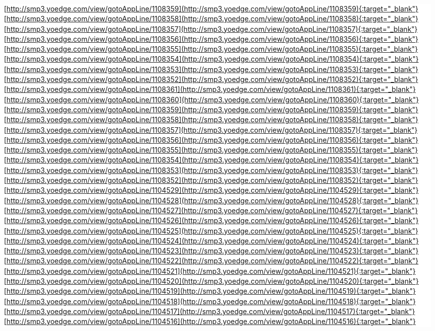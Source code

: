 [http://smp3.yoedge.com/view/gotoAppLine/1108359](http://smp3.yoedge.com/view/gotoAppLine/1108359){:target="_blank"}
[http://smp3.yoedge.com/view/gotoAppLine/1108358](http://smp3.yoedge.com/view/gotoAppLine/1108358){:target="_blank"}
[http://smp3.yoedge.com/view/gotoAppLine/1108357](http://smp3.yoedge.com/view/gotoAppLine/1108357){:target="_blank"}
[http://smp3.yoedge.com/view/gotoAppLine/1108356](http://smp3.yoedge.com/view/gotoAppLine/1108356){:target="_blank"}
[http://smp3.yoedge.com/view/gotoAppLine/1108355](http://smp3.yoedge.com/view/gotoAppLine/1108355){:target="_blank"}
[http://smp3.yoedge.com/view/gotoAppLine/1108354](http://smp3.yoedge.com/view/gotoAppLine/1108354){:target="_blank"}
[http://smp3.yoedge.com/view/gotoAppLine/1108353](http://smp3.yoedge.com/view/gotoAppLine/1108353){:target="_blank"}
[http://smp3.yoedge.com/view/gotoAppLine/1108352](http://smp3.yoedge.com/view/gotoAppLine/1108352){:target="_blank"}
[http://smp3.yoedge.com/view/gotoAppLine/1108361](http://smp3.yoedge.com/view/gotoAppLine/1108361){:target="_blank"}
[http://smp3.yoedge.com/view/gotoAppLine/1108360](http://smp3.yoedge.com/view/gotoAppLine/1108360){:target="_blank"}
[http://smp3.yoedge.com/view/gotoAppLine/1108359](http://smp3.yoedge.com/view/gotoAppLine/1108359){:target="_blank"}
[http://smp3.yoedge.com/view/gotoAppLine/1108358](http://smp3.yoedge.com/view/gotoAppLine/1108358){:target="_blank"}
[http://smp3.yoedge.com/view/gotoAppLine/1108357](http://smp3.yoedge.com/view/gotoAppLine/1108357){:target="_blank"}
[http://smp3.yoedge.com/view/gotoAppLine/1108356](http://smp3.yoedge.com/view/gotoAppLine/1108356){:target="_blank"}
[http://smp3.yoedge.com/view/gotoAppLine/1108355](http://smp3.yoedge.com/view/gotoAppLine/1108355){:target="_blank"}
[http://smp3.yoedge.com/view/gotoAppLine/1108354](http://smp3.yoedge.com/view/gotoAppLine/1108354){:target="_blank"}
[http://smp3.yoedge.com/view/gotoAppLine/1108353](http://smp3.yoedge.com/view/gotoAppLine/1108353){:target="_blank"}
[http://smp3.yoedge.com/view/gotoAppLine/1108352](http://smp3.yoedge.com/view/gotoAppLine/1108352){:target="_blank"}
[http://smp3.yoedge.com/view/gotoAppLine/1104529](http://smp3.yoedge.com/view/gotoAppLine/1104529){:target="_blank"}
[http://smp3.yoedge.com/view/gotoAppLine/1104528](http://smp3.yoedge.com/view/gotoAppLine/1104528){:target="_blank"}
[http://smp3.yoedge.com/view/gotoAppLine/1104527](http://smp3.yoedge.com/view/gotoAppLine/1104527){:target="_blank"}
[http://smp3.yoedge.com/view/gotoAppLine/1104526](http://smp3.yoedge.com/view/gotoAppLine/1104526){:target="_blank"}
[http://smp3.yoedge.com/view/gotoAppLine/1104525](http://smp3.yoedge.com/view/gotoAppLine/1104525){:target="_blank"}
[http://smp3.yoedge.com/view/gotoAppLine/1104524](http://smp3.yoedge.com/view/gotoAppLine/1104524){:target="_blank"}
[http://smp3.yoedge.com/view/gotoAppLine/1104523](http://smp3.yoedge.com/view/gotoAppLine/1104523){:target="_blank"}
[http://smp3.yoedge.com/view/gotoAppLine/1104522](http://smp3.yoedge.com/view/gotoAppLine/1104522){:target="_blank"}
[http://smp3.yoedge.com/view/gotoAppLine/1104521](http://smp3.yoedge.com/view/gotoAppLine/1104521){:target="_blank"}
[http://smp3.yoedge.com/view/gotoAppLine/1104520](http://smp3.yoedge.com/view/gotoAppLine/1104520){:target="_blank"}
[http://smp3.yoedge.com/view/gotoAppLine/1104519](http://smp3.yoedge.com/view/gotoAppLine/1104519){:target="_blank"}
[http://smp3.yoedge.com/view/gotoAppLine/1104518](http://smp3.yoedge.com/view/gotoAppLine/1104518){:target="_blank"}
[http://smp3.yoedge.com/view/gotoAppLine/1104517](http://smp3.yoedge.com/view/gotoAppLine/1104517){:target="_blank"}
[http://smp3.yoedge.com/view/gotoAppLine/1104516](http://smp3.yoedge.com/view/gotoAppLine/1104516){:target="_blank"}